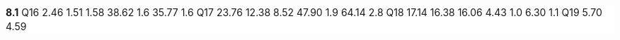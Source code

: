    </td>
   <td><strong>8.1</strong>
   </td>
  </tr>
  <tr>
   <td>Q16
   </td>
   <td>2.46
   </td>
   <td>1.51
   </td>
   <td>1.58
   </td>
   <td>38.62
   </td>
   <td>1.6
   </td>
   <td>35.77
   </td>
   <td>1.6
   </td>
  </tr>
  <tr>
   <td>Q17
   </td>
   <td>23.76
   </td>
   <td>12.38
   </td>
   <td>8.52
   </td>
   <td>47.90
   </td>
   <td>1.9
   </td>
   <td>64.14
   </td>
   <td>2.8
   </td>
  </tr>
  <tr>
   <td>Q18
   </td>
   <td>17.14
   </td>
   <td>16.38
   </td>
   <td>16.06
   </td>
   <td>4.43
   </td>
   <td>1.0
   </td>
   <td>6.30
   </td>
   <td>1.1
   </td>
  </tr>
  <tr>
   <td>Q19
   </td>
   <td>5.70
   </td>
   <td>4.59